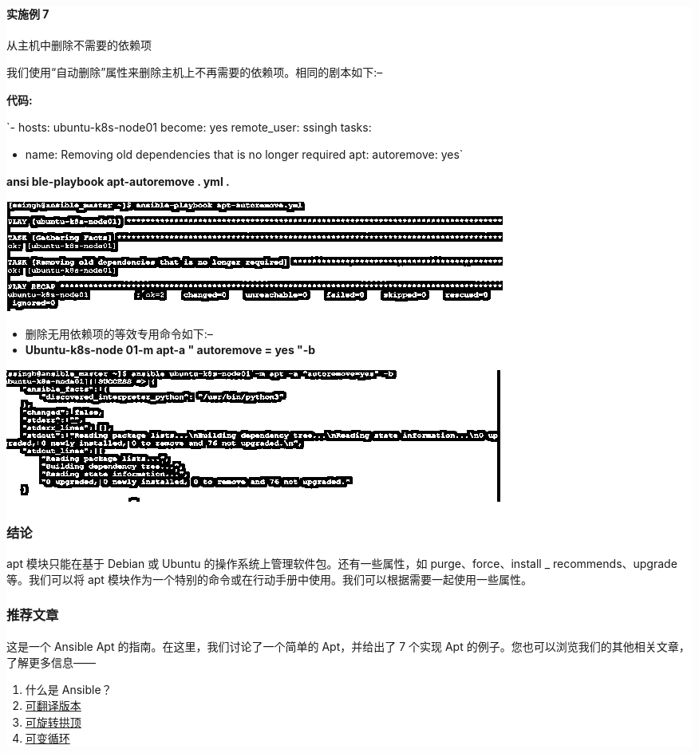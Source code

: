 

#### 实施例 7

从主机中删除不需要的依赖项

我们使用“自动删除”属性来删除主机上不再需要的依赖项。相同的剧本如下:–

**代码:**

`- hosts: ubuntu-k8s-node01
become: yes
remote_user: ssingh
tasks:
- name: Removing old dependencies that is no longer required
apt:
autoremove: yes`

**ansi ble-playbook apt-autoremove . yml .**

![Ansible Apt - 23](img/a2d15667c7dcd6309dbeedf89d731ba4.png)



*   删除无用依赖项的等效专用命令如下:–
*   **Ubuntu-k8s-node 01-m apt-a " autoremove = yes "-b**

![Ansible Apt - 24](img/a608fe41e3e79762f2a0c861859d89b1.png)



### 结论

apt 模块只能在基于 Debian 或 Ubuntu 的操作系统上管理软件包。还有一些属性，如 purge、force、install _ recommends、upgrade 等。我们可以将 apt 模块作为一个特别的命令或在行动手册中使用。我们可以根据需要一起使用一些属性。

### 推荐文章

这是一个 Ansible Apt 的指南。在这里，我们讨论了一个简单的 Apt，并给出了 7 个实现 Apt 的例子。您也可以浏览我们的其他相关文章，了解更多信息——

1.  什么是 Ansible？
2.  [可翻译版本](https://www.educba.com/ansible-versions/)
3.  [可旋转拱顶](https://www.educba.com/ansible-vault/)
4.  [可变循环](https://www.educba.com/ansible-loop/)





